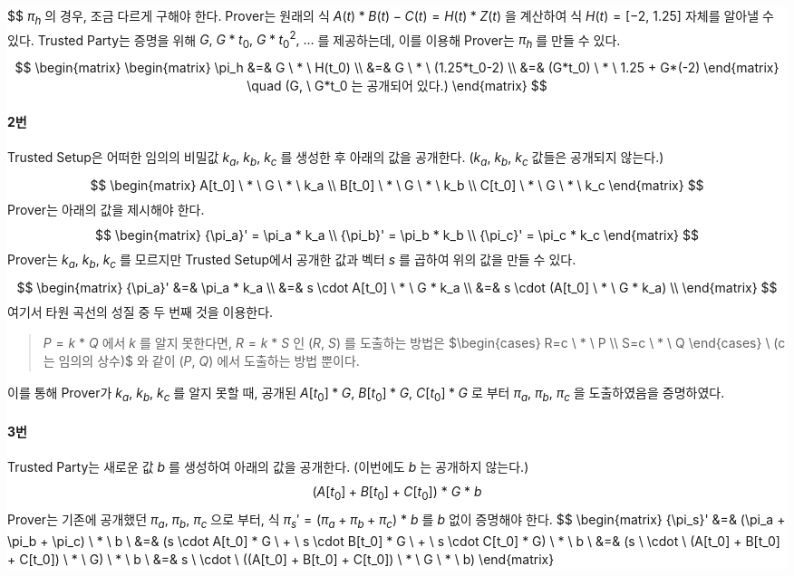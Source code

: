 $$
$\pi_h$ 의 경우, 조금 다르게 구해야 한다. Prover는 원래의 식 $A(t)*B(t)-C(t)=H(t)*Z(t)$ 을 계산하여 식 $H(t)=[-2, \ 1.25]$ 자체를 알아낼 수 있다. Trusted Party는 증명을 위해 $G, \ G*t_0, \ G*{t_0}^2, \ \ldots$ 를 제공하는데, 이를 이용해 Prover는 $\pi_h$ 를 만들 수 있다.
$$
\begin{matrix}
\begin{matrix}
\pi_h &=& G \ * \ H(t_0) \\
&=& G \ * \ (1.25*t_0-2) \\
&=& (G*t_0) \ * \ 1.25 + G*(-2)
\end{matrix}
\quad (G, \ G*t_0 는 공개되어 있다.)
\end{matrix}
$$

#### 2번

Trusted Setup은 어떠한 임의의 비밀값 $k_a, \ k_b, \ k_c$ 를 생성한 후 아래의 값을 공개한다. ($k_a, \ k_b, \ k_c$ 값들은 공개되지 않는다.)
$$
\begin{matrix}
A[t_0] \ * \ G \ * \ k_a \\
B[t_0] \ * \ G \ * \ k_b \\
C[t_0] \ * \ G \ * \ k_c
\end{matrix}
$$
Prover는 아래의 값을 제시해야 한다.
$$
\begin{matrix}
{\pi_a}' = \pi_a * k_a \\
{\pi_b}' = \pi_b * k_b \\
{\pi_c}' = \pi_c * k_c
\end{matrix}
$$
Prover는  $k_a, \ k_b, \ k_c$ 를 모르지만 Trusted Setup에서 공개한 값과 벡터 $s$ 를 곱하여 위의 값을 만들 수 있다.
$$
\begin{matrix}
{\pi_a}' &=& \pi_a * k_a \\
&=& s \cdot A[t_0] \ * \ G  * k_a \\
&=& s \cdot (A[t_0] \ * \ G  * k_a) \\
\end{matrix}
$$
여기서 타원 곡선의 성질 중 두 번째 것을 이용한다.

> $P=k \ * \ Q$ 에서 $k$ 를 알지 못한다면, $R=k \ * \ S$ 인 $(R, \ S)$ 를 도출하는 방법은 $\begin{cases} R=c \ * \ P \\ S=c \ * \ Q \end{cases} \ (c는 임의의 상수)$ 와 같이 $(P, \ Q)$ 에서 도출하는 방법 뿐이다.

이를 통해 Prover가 $k_a, \ k_b, \ k_c$ 를 알지 못할 때, 공개된 $A[t_0]*G, \ B[t_0]*G, \ C[t_0]*G$ 로 부터 $\pi_a, \ \pi_b, \ \pi_c$ 을 도출하였음을 증명하였다.

#### 3번

Trusted Party는 새로운 값 $b$ 를 생성하여 아래의 값을 공개한다. (이번에도 $b$ 는 공개하지 않는다.)
$$
(A[t_0] + B[t_0] + C[t_0]) \ * \ G \ * \ b
$$
Prover는 기존에 공개했던 $\pi_a, \ \pi_b, \ \pi_c$ 으로 부터, 식 ${\pi_s}' = (\pi_a + \pi_b + \pi_c) \ * \ b$ 를 $b$ 없이 증명해야 한다.
$$
\begin{matrix}
{\pi_s}' &=& (\pi_a + \pi_b + \pi_c) \ * \ b \\
&=& (s \cdot A[t_0] * G \ + \ s \cdot B[t_0] * G \ + \ s \cdot C[t_0] * G) \ * \ b \\
&=& (s \ \cdot \ (A[t_0] + B[t_0] + C[t_0]) \ * \ G) \ * \ b \\
&=& s \ \cdot \ ((A[t_0] + B[t_0] + C[t_0]) \ * \ G \ * \ b)
\end{matrix}